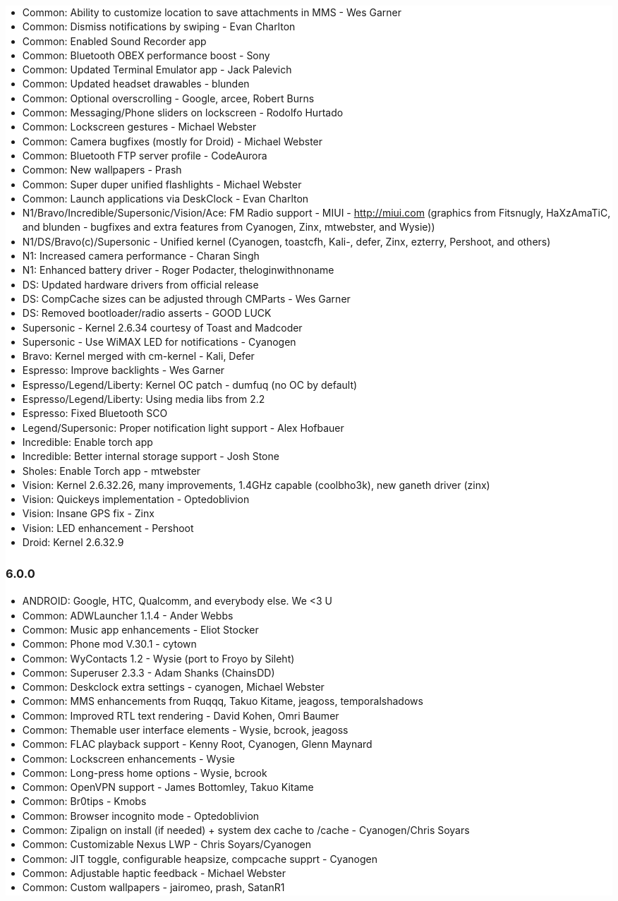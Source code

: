 * Common: Ability to customize location to save attachments in MMS - Wes Garner
* Common: Dismiss notifications by swiping - Evan Charlton
* Common: Enabled Sound Recorder app
* Common: Bluetooth OBEX performance boost - Sony
* Common: Updated Terminal Emulator app - Jack Palevich
* Common: Updated headset drawables - blunden
* Common: Optional overscrolling - Google, arcee, Robert Burns
* Common: Messaging/Phone sliders on lockscreen - Rodolfo Hurtado
* Common: Lockscreen gestures - Michael Webster
* Common: Camera bugfixes (mostly for Droid) - Michael Webster
* Common: Bluetooth FTP server profile - CodeAurora
* Common: New wallpapers - Prash
* Common: Super duper unified flashlights - Michael Webster
* Common: Launch applications via DeskClock - Evan Charlton
* N1/Bravo/Incredible/Supersonic/Vision/Ace: FM Radio support - MIUI - http://miui.com (graphics from Fitsnugly, HaXzAmaTiC, and blunden - bugfixes and extra features from Cyanogen, Zinx, mtwebster, and Wysie))
* N1/DS/Bravo(c)/Supersonic - Unified kernel (Cyanogen, toastcfh, Kali-, defer, Zinx, ezterry, Pershoot, and others)
* N1: Increased camera performance - Charan Singh
* N1: Enhanced battery driver - Roger Podacter, theloginwithnoname
* DS: Updated hardware drivers from official release
* DS: CompCache sizes can be adjusted through CMParts - Wes Garner
* DS: Removed bootloader/radio asserts - GOOD LUCK
* Supersonic - Kernel 2.6.34 courtesy of Toast and Madcoder
* Supersonic - Use WiMAX LED for notifications - Cyanogen
* Bravo: Kernel merged with cm-kernel - Kali, Defer
* Espresso: Improve backlights - Wes Garner
* Espresso/Legend/Liberty: Kernel OC patch - dumfuq (no OC by default)
* Espresso/Legend/Liberty: Using media libs from 2.2
* Espresso: Fixed Bluetooth SCO
* Legend/Supersonic: Proper notification light support - Alex Hofbauer
* Incredible: Enable torch app
* Incredible: Better internal storage support - Josh Stone
* Sholes: Enable Torch app - mtwebster
* Vision: Kernel 2.6.32.26, many improvements, 1.4GHz capable (coolbho3k), new ganeth driver (zinx)
* Vision: Quickeys implementation - Optedoblivion
* Vision: Insane GPS fix - Zinx
* Vision: LED enhancement - Pershoot
* Droid: Kernel 2.6.32.9


### 6.0.0
* ANDROID: Google, HTC, Qualcomm, and everybody else.  We <3 U
* Common: ADWLauncher 1.1.4 - Ander Webbs
* Common: Music app enhancements - Eliot Stocker
* Common: Phone mod V.30.1 - cytown
* Common: WyContacts 1.2 - Wysie (port to Froyo by Sileht)
* Common: Superuser 2.3.3 - Adam Shanks (ChainsDD)
* Common: Deskclock extra settings - cyanogen, Michael Webster
* Common: MMS enhancements from Ruqqq, Takuo Kitame, jeagoss, temporalshadows
* Common: Improved RTL text rendering - David Kohen, Omri Baumer
* Common: Themable user interface elements - Wysie, bcrook, jeagoss
* Common: FLAC playback support - Kenny Root, Cyanogen, Glenn Maynard
* Common: Lockscreen enhancements - Wysie
* Common: Long-press home options - Wysie, bcrook
* Common: OpenVPN support - James Bottomley, Takuo Kitame
* Common: Br0tips - Kmobs
* Common: Browser incognito mode - Optedoblivion
* Common: Zipalign on install (if needed) + system dex cache to /cache - Cyanogen/Chris Soyars
* Common: Customizable Nexus LWP - Chris Soyars/Cyanogen
* Common: JIT toggle, configurable heapsize, compcache supprt - Cyanogen
* Common: Adjustable haptic feedback - Michael Webster
* Common: Custom wallpapers - jairomeo, prash, SatanR1